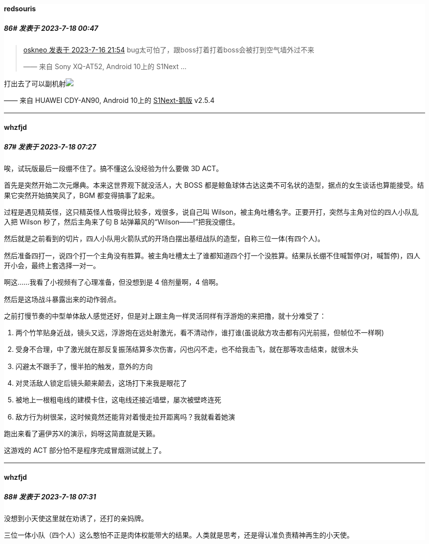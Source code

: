 ####  redsouris  
##### 86#       发表于 2023-7-18 00:47

<blockquote><a href="httphttps://bbs.saraba1st.com/2b/forum.php?mod=redirect&amp;goto=findpost&amp;pid=61686210&amp;ptid=2120794" target="_blank">oskneo 发表于 2023-7-16 21:54</a>
bug太可怕了，跟boss打着打着boss会被打到空气墙外过不来

—— 来自 Sony XQ-AT52, Android 10上的 S1Next ...</blockquote>
打出去了可以副机射<img src="https://static.saraba1st.com/image/smiley/face2017/003.png" referrerpolicy="no-referrer">

—— 来自 HUAWEI CDY-AN90, Android 10上的 [S1Next-鹅版](https://github.com/ykrank/S1-Next/releases) v2.5.4


*****

####  whzfjd  
##### 87#       发表于 2023-7-18 07:27

唉，试玩版最后一段绷不住了。搞不懂这么没经验为什么要做 3D ACT。

首先是突然开始二次元爆典。本来这世界观下就没活人，大 BOSS 都是鲸鱼球体古达这类不可名状的造型，据点的女生谈话也算能接受。结果它突然开始搞笑风了，BGM 都变得搞事了起来。

过程是遇见精英怪，这只精英怪人性吸得比较多，戏很多，说自己叫 Wilson，被主角吐槽名字。正要开打，突然与主角对位的四人小队乱入把 Wilson 秒了，然后主角来了句 B 站弹幕风的“Wilson——!”把我没绷住。

然后就是之前看到的切片，四人小队用火箭队式的开场白摆出基纽战队的造型，自称三位一体(有四个人)。

然后准备四打一，说四个打一个主角没有胜算。被主角吐槽太土了谁都知道四个打一个没胜算。结果队长绷不住喊暂停(对，喊暂停)，四人开小会，最终上套选择一对一。

啊这……我看了小视频有了心理准备，但没想到是 4 倍剂量啊，4 倍啊。

然后是这场战斗暴露出来的动作弱点。

之前打慢节奏的中型单体敌人感觉还好，但是对上跟主角一样灵活同样有浮游炮的来把撸，就十分难受了：

1. 两个竹竿贴身近战，镜头又远，浮游炮在远处射激光，看不清动作，谁打谁(虽说敌方攻击都有闪光前摇，但帧位不一样啊)

2. 受身不合理，中了激光就在那反复振荡结算多次伤害，闪也闪不走，也不给我击飞，就在那等攻击结束，就很木头

3. 闪避太不跟手了，慢半拍的触发，意外的方向

4. 对灵活敌人锁定后镜头颠来颠去，这场打下来我是眼花了

5. 被地上一根粗电线的建模卡住，这电线还接近墙壁，屡次被壁咚连死

6. 敌方行为树很呆，这时候竟然还能背对着慢走拉开距离吗？我就看着她演

跑出来看了遍伊苏X的演示，妈呀这简直就是天籁。

这游戏的 ACT 部分怕不是程序完成冒烟测试就上了。

*****

####  whzfjd  
##### 88#       发表于 2023-7-18 07:31

没想到小天使这里就在劝诱了，还打的亲妈牌。

三位一体小队（四个人）这么憨怕不正是肉体权能带大的结果。人类就是思考，还是得认准负责精神再生的小天使。
